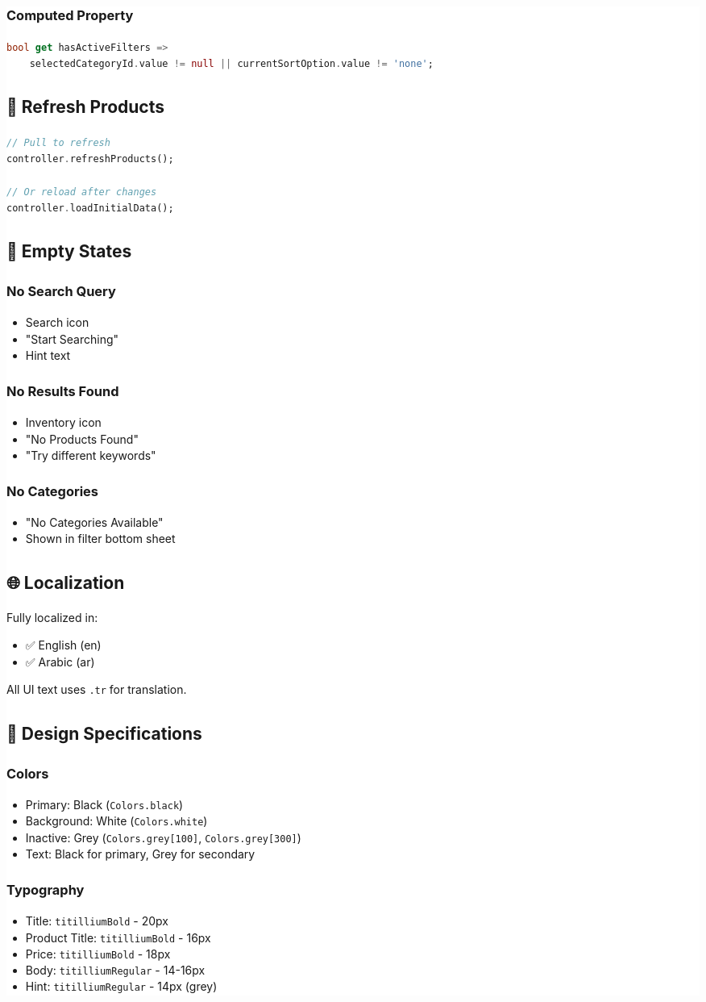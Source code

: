 ### **Computed Property**
```dart
bool get hasActiveFilters =>
    selectedCategoryId.value != null || currentSortOption.value != 'none';
```

## 🔄 Refresh Products
```dart
// Pull to refresh
controller.refreshProducts();

// Or reload after changes
controller.loadInitialData();
```

## 🎯 Empty States

### **No Search Query**
- Search icon
- "Start Searching"
- Hint text

### **No Results Found**
- Inventory icon
- "No Products Found"
- "Try different keywords"

### **No Categories**
- "No Categories Available"
- Shown in filter bottom sheet

## 🌐 Localization

Fully localized in:
- ✅ English (en)
- ✅ Arabic (ar)

All UI text uses `.tr` for translation.

## 🎨 Design Specifications

### **Colors**
- Primary: Black (`Colors.black`)
- Background: White (`Colors.white`)
- Inactive: Grey (`Colors.grey[100]`, `Colors.grey[300]`)
- Text: Black for primary, Grey for secondary

### **Typography**
- Title: `titilliumBold` - 20px
- Product Title: `titilliumBold` - 16px
- Price: `titilliumBold` - 18px
- Body: `titilliumRegular` - 14-16px
- Hint: `titilliumRegular` - 14px (grey)

